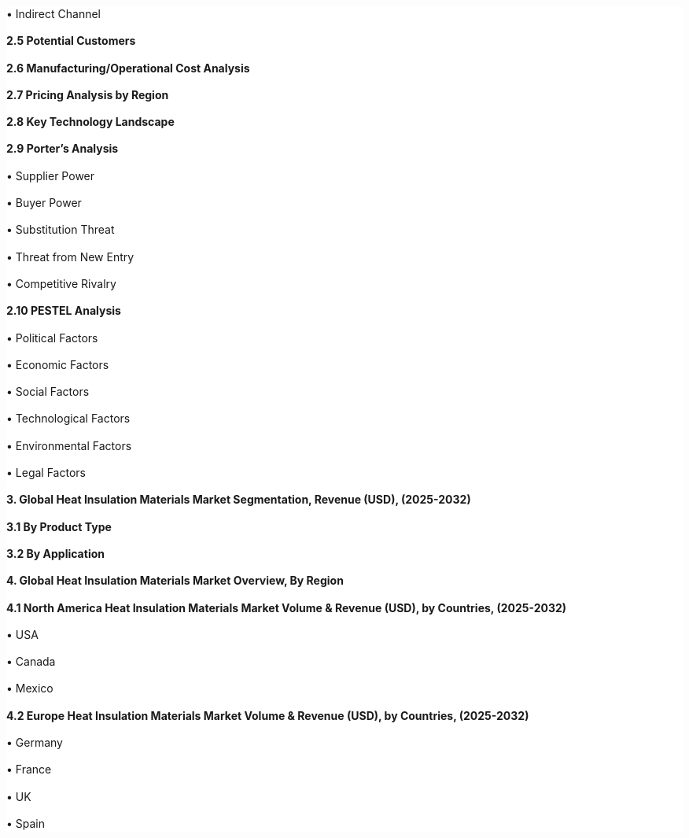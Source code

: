 • Indirect Channel

<strong>2.5 Potential Customers</strong>

<strong>2.6 Manufacturing/Operational Cost Analysis</strong>

<strong>2.7 Pricing Analysis by Region</strong>

<strong>2.8 Key Technology Landscape</strong>

<strong>2.9 Porter’s Analysis</strong>

• Supplier Power

• Buyer Power

• Substitution Threat

• Threat from New Entry

• Competitive Rivalry

<strong>2.10 PESTEL Analysis</strong>

• Political Factors

• Economic Factors

• Social Factors

• Technological Factors

• Environmental Factors

• Legal Factors

<strong>3. Global Heat Insulation Materials Market Segmentation, Revenue (USD), (2025-2032)</strong>

<strong>3.1 By Product Type</strong>

<strong>3.2 By Application</strong>

<strong>4. Global Heat Insulation Materials Market Overview, By Region</strong>

<strong>4.1 North America Heat Insulation Materials Market Volume &amp; Revenue (USD), by Countries, (2025-2032)</strong>

• USA

• Canada

• Mexico

<strong>4.2 Europe Heat Insulation Materials Market Volume &amp; Revenue (USD), by Countries, (2025-2032)</strong>

• Germany

• France

• UK

• Spain
